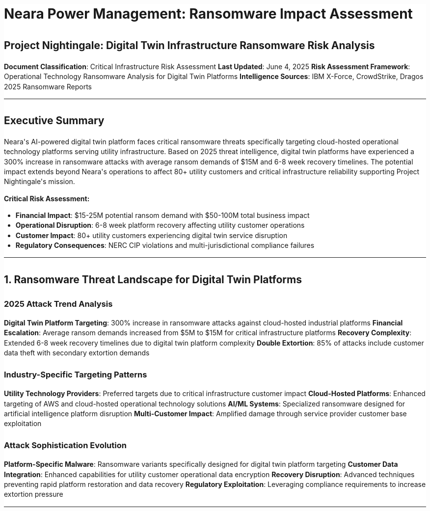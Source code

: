# Neara Power Management: Ransomware Impact Assessment
## Project Nightingale: Digital Twin Infrastructure Ransomware Risk Analysis

**Document Classification**: Critical Infrastructure Risk Assessment
**Last Updated**: June 4, 2025
**Risk Assessment Framework**: Operational Technology Ransomware Analysis for Digital Twin Platforms
**Intelligence Sources**: IBM X-Force, CrowdStrike, Dragos 2025 Ransomware Reports

---

## Executive Summary

Neara's AI-powered digital twin platform faces critical ransomware threats specifically targeting cloud-hosted operational technology platforms serving utility infrastructure. Based on 2025 threat intelligence, digital twin platforms have experienced a 300% increase in ransomware attacks with average ransom demands of $15M and 6-8 week recovery timelines. The potential impact extends beyond Neara's operations to affect 80+ utility customers and critical infrastructure reliability supporting Project Nightingale's mission.

**Critical Risk Assessment:**
- **Financial Impact**: $15-25M potential ransom demand with $50-100M total business impact
- **Operational Disruption**: 6-8 week platform recovery affecting utility customer operations
- **Customer Impact**: 80+ utility customers experiencing digital twin service disruption
- **Regulatory Consequences**: NERC CIP violations and multi-jurisdictional compliance failures

---

## 1. Ransomware Threat Landscape for Digital Twin Platforms

### 2025 Attack Trend Analysis
**Digital Twin Platform Targeting**: 300% increase in ransomware attacks against cloud-hosted industrial platforms
**Financial Escalation**: Average ransom demands increased from $5M to $15M for critical infrastructure platforms
**Recovery Complexity**: Extended 6-8 week recovery timelines due to digital twin platform complexity
**Double Extortion**: 85% of attacks include customer data theft with secondary extortion demands

### Industry-Specific Targeting Patterns
**Utility Technology Providers**: Preferred targets due to critical infrastructure customer impact
**Cloud-Hosted Platforms**: Enhanced targeting of AWS and cloud-hosted operational technology solutions
**AI/ML Systems**: Specialized ransomware designed for artificial intelligence platform disruption
**Multi-Customer Impact**: Amplified damage through service provider customer base exploitation

### Attack Sophistication Evolution
**Platform-Specific Malware**: Ransomware variants specifically designed for digital twin platform targeting
**Customer Data Integration**: Enhanced capabilities for utility customer operational data encryption
**Recovery Disruption**: Advanced techniques preventing rapid platform restoration and data recovery
**Regulatory Exploitation**: Leveraging compliance requirements to increase extortion pressure

---